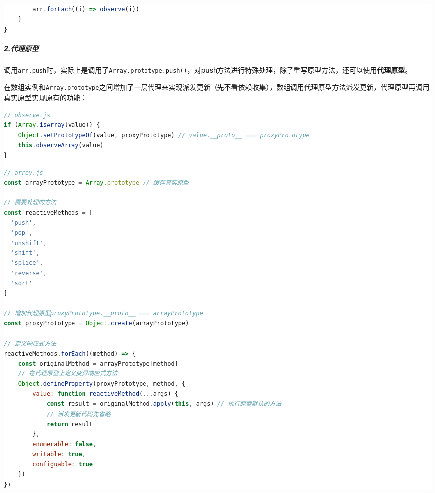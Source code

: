 ~~~js
        arr.forEach((i) => observe(i))
    }
}
~~~

##### 2.代理原型

调用`arr.push`时，实际上是调用了`Array.prototype.push()`，对push方法进行特殊处理，除了重写原型方法，还可以使用**代理原型**。

在数组实例和`Array.prototype`之间增加了一层代理来实现派发更新（先不看依赖收集），数组调用代理原型方法派发更新，代理原型再调用真实原型实现原有的功能：

~~~js
// observe.js
if (Array.isArray(value)) {
    Object.setPrototypeOf(value, proxyPrototype) // value.__proto__ === proxyPrototype
    this.observeArray(value)
}
~~~

~~~js
// array.js
const arrayPrototype = Array.prototype // 缓存真实原型

// 需要处理的方法
const reactiveMethods = [
  'push',
  'pop',
  'unshift',
  'shift',
  'splice',
  'reverse',
  'sort'
]

// 增加代理原型proxyPrototype.__proto__ === arrayPrototype
const proxyPrototype = Object.create(arrayPrototype)

// 定义响应式方法
reactiveMethods.forEach((method) => {
    const originalMethod = arrayPrototype[method]
    // 在代理原型上定义变异响应式方法
    Object.defineProperty(proxyPrototype, method, {
        value: function reactiveMethod(...args) {
            const result = originalMethod.apply(this, args) // 执行原型默认的方法
            // 派发更新代码先省略
            return result
        },
        enumerable: false,
        writable: true,
        configuable: true
    })
})
~~~
